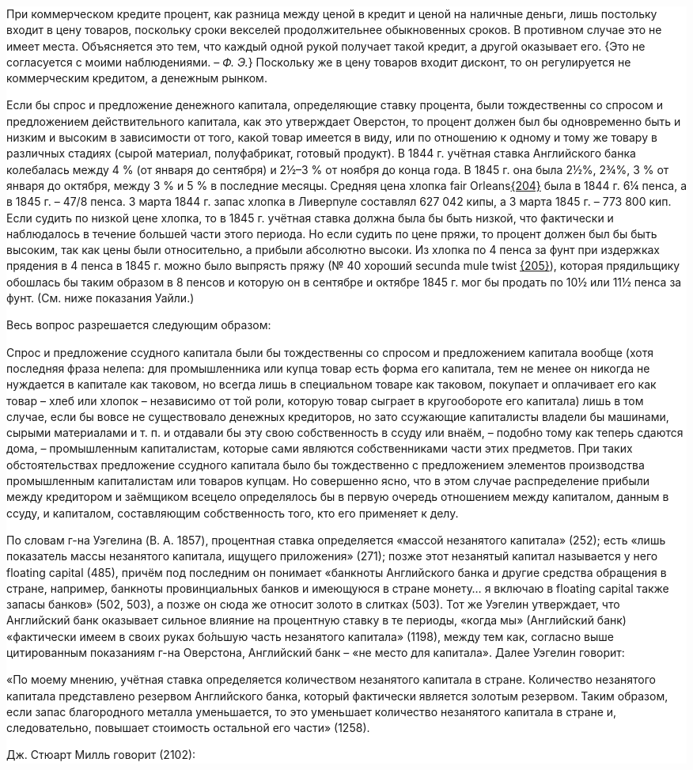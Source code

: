При коммерческом кредите процент, как разница между ценой в кредит и ценой на наличные деньги, лишь постольку входит в цену товаров, поскольку сроки векселей продолжительнее обыкновенных сроков. В противном случае это не имеет места. Объясняется это тем, что каждый одной рукой получает такой кредит, а другой оказывает его. {Это не согласуется с моими наблюдениями. – _Ф. Э._} Поскольку же в цену товаров входит дисконт, то он регулируется не коммерческим кредитом, а денежным рынком.

Если бы спрос и предложение денежного капитала, определяющие ставку процента, были тождественны со спросом и предложением действительного капитала, как это утверждает Оверстон, то процент должен был бы одновременно быть и низким и высоким в зависимости от того, какой товар имеется в виду, или по отношению к одному и тому же товару в различных стадиях (сырой материал, полуфабрикат, готовый продукт). В 1844 г. учётная ставка Английского банка колебалась между 4 % (от января до сентября) и 2½–3 % от ноября до конца года. В 1845 г. она была 2½%, 2¾%, 3 % от января до октября, между 3 % и 5 % в последние месяцы. Средняя цена хлопка fair Orleans[{204}](app://obsidian.md/contentnotes4.html#c_204) была в 1844 г. 6¼ пенса, а в 1845 г. – 47/8 пенса. 3 марта 1844 г. запас хлопка в Ливерпуле составлял 627 042 кипы, а 3 марта 1845 г. – 773 800 кип. Если судить по низкой цене хлопка, то в 1845 г. учётная ставка должна была бы быть низкой, что фактически и наблюдалось в течение большей части этого периода. Но если судить по цене пряжи, то процент должен был бы быть высоким, так как цены были относительно, а прибыли абсолютно высоки. Из хлопка по 4 пенса за фунт при издержках прядения в 4 пенса в 1845 г. можно было выпрясть пряжу (№ 40 хороший secunda mule twist [{205}](app://obsidian.md/contentnotes4.html#c_205)), которая прядильщику обошлась бы таким образом в 8 пенсов и которую он в сентябре и октябре 1845 г. мог бы продать по 10½ или 11½ пенса за фунт. (См. ниже показания Уайли.)

Весь вопрос разрешается следующим образом:

Спрос и предложение ссудного капитала были бы тождественны со спросом и предложением капитала вообще (хотя последняя фраза нелепа: для промышленника или купца товар есть форма его капитала, тем не менее он никогда не нуждается в капитале как таковом, но всегда лишь в специальном товаре как таковом, покупает и оплачивает его как товар – хлеб или хлопок – независимо от той роли, которую товар сыграет в кругообороте его капитала) лишь в том случае, если бы вовсе не существовало денежных кредиторов, но зато ссужающие капиталисты владели бы машинами, сырыми материалами и т. п. и отдавали бы эту свою собственность в ссуду или внаём, – подобно тому как теперь сдаются дома, – промышленным капиталистам, которые сами являются собственниками части этих предметов. При таких обстоятельствах предложение ссудного капитала было бы тождественно с предложением элементов производства промышленным капиталистам или товаров купцам. Но совершенно ясно, что в этом случае распределение прибыли между кредитором и заёмщиком всецело определялось бы в первую очередь отношением между капиталом, данным в ссуду, и капиталом, составляющим собственность того, кто его применяет к делу.

По словам г-на Уэгелина (B. A. 1857), процентная ставка определяется «массой незанятого капитала» (252); есть «лишь показатель массы незанятого капитала, ищущего приложения» (271); позже этот незанятый капитал называется у него floating capital (485), причём под последним он понимает «банкноты Английского банка и другие средства обращения в стране, например, банкноты провинциальных банков и имеющуюся в стране монету… я включаю в floating capital также запасы банков» (502, 503), а позже он сюда же относит золото в слитках (503). Тот же Уэгелин утверждает, что Английский банк оказывает сильное влияние на процентную ставку в те периоды, «когда мы» (Английский банк) «фактически имеем в своих руках бо́льшую часть незанятого капитала» (1198), между тем как, согласно выше цитированным показаниям г-на Оверстона, Английский банк – «не место для капитала». Далее Уэгелин говорит:

«По моему мнению, учётная ставка определяется количеством незанятого капитала в стране. Количество незанятого капитала представлено резервом Английского банка, который фактически является золотым резервом. Таким образом, если запас благородного металла уменьшается, то это уменьшает количество незанятого капитала в стране и, следовательно, повышает стоимость остальной его части» (1258).

Дж. Стюарт Милль говорит (2102):
